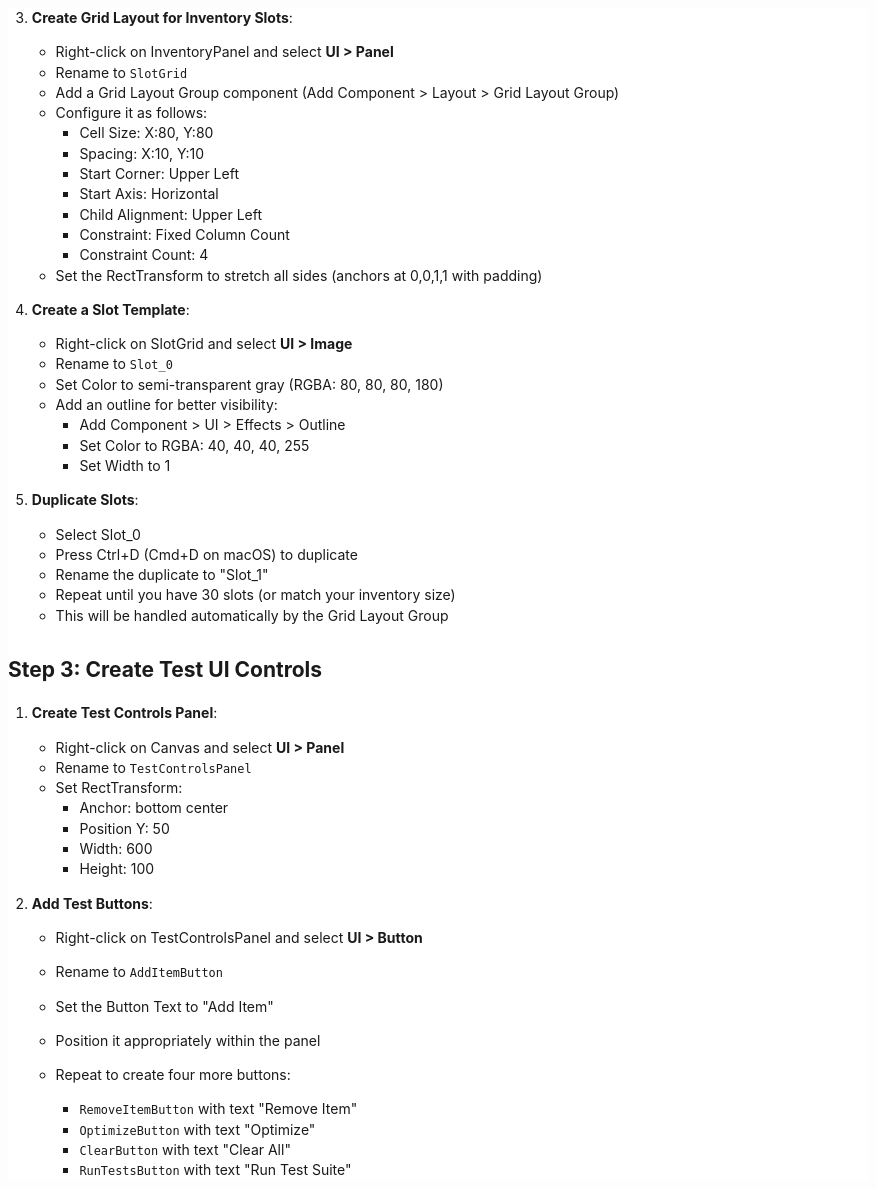 3. **Create Grid Layout for Inventory Slots**:
   - Right-click on InventoryPanel and select **UI > Panel**
   - Rename to `SlotGrid`
   - Add a Grid Layout Group component (Add Component > Layout > Grid Layout Group)
   - Configure it as follows:
     - Cell Size: X:80, Y:80
     - Spacing: X:10, Y:10
     - Start Corner: Upper Left
     - Start Axis: Horizontal
     - Child Alignment: Upper Left
     - Constraint: Fixed Column Count
     - Constraint Count: 4
   - Set the RectTransform to stretch all sides (anchors at 0,0,1,1 with padding)

4. **Create a Slot Template**:
   - Right-click on SlotGrid and select **UI > Image**
   - Rename to `Slot_0`
   - Set Color to semi-transparent gray (RGBA: 80, 80, 80, 180)
   - Add an outline for better visibility:
     - Add Component > UI > Effects > Outline
     - Set Color to RGBA: 40, 40, 40, 255
     - Set Width to 1
   
5. **Duplicate Slots**:
   - Select Slot_0
   - Press Ctrl+D (Cmd+D on macOS) to duplicate
   - Rename the duplicate to "Slot_1"
   - Repeat until you have 30 slots (or match your inventory size)
   - This will be handled automatically by the Grid Layout Group

## Step 3: Create Test UI Controls

1. **Create Test Controls Panel**:
   - Right-click on Canvas and select **UI > Panel**
   - Rename to `TestControlsPanel`
   - Set RectTransform:
     - Anchor: bottom center
     - Position Y: 50
     - Width: 600
     - Height: 100

2. **Add Test Buttons**:
   - Right-click on TestControlsPanel and select **UI > Button**
   - Rename to `AddItemButton`
   - Set the Button Text to "Add Item"
   - Position it appropriately within the panel
   
   - Repeat to create four more buttons:
     - `RemoveItemButton` with text "Remove Item"
     - `OptimizeButton` with text "Optimize"
     - `ClearButton` with text "Clear All"
     - `RunTestsButton` with text "Run Test Suite"
   